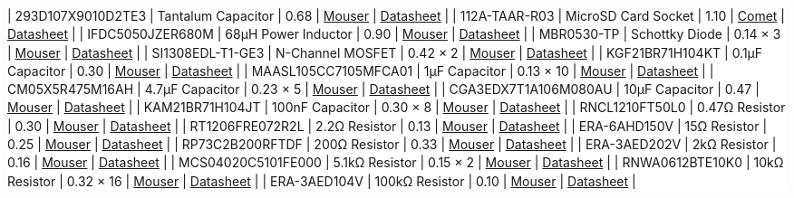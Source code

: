 | 293D107X9010D2TE3             | Tantalum Capacitor                            | 0.68        | [Mouser](https://eu.mouser.com/ProductDetail/Vishay-Sprague/293D107X9010D2TE3?qs=8dfOI6wKXonVqFgS8%252BQ%2FMA%3D%3D) | [Datasheet](https://www.vishay.com/docs/40002/293d.pdf)                                                       |
| 112A-TAAR-R03                 | MicroSD Card Socket                           | 1.10        | [Comet](https://store.comet.srl.ro/Catalogue/Product/43497/)                                               | [Datasheet](https://store.comet.bg/download-file.php?id=27596)                                                |
| IFDC5050JZER680M              | 68µH Power Inductor                           | 0.90        | [Mouser](https://eu.mouser.com/ProductDetail/Vishay-Dale/IFDC5050JZER680M?qs=iLKYxzqNS745SePZd8tBoA%3D%3D) | [Datasheet](https://www.vishay.com/docs/34635/ifdc5050jz.pdf)                                                |
| MBR0530-TP                    | Schottky Diode                                | 0.14 × 3    | [Mouser](https://eu.mouser.com/ProductDetail/Micro-Commercial-Components-MCC/MBR0530-TP?qs=KFo7JewZbUECRHkxGanrdg%3D%3D) | [Datasheet](https://eu.mouser.com/datasheet/2/258/MBR0520_MBR0580_SOD123_-2492194.pdf)                      |
| SI1308EDL-T1-GE3              | N-Channel MOSFET                              | 0.42 × 2    | [Mouser](https://eu.mouser.com/ProductDetail/Vishay-Semiconductors/SI1308EDL-T1-GE3?qs=bX1%252BNvsK%2FBramh9tgpOaEw%3D%3D) | [Datasheet](https://www.vishay.com/docs/63399/si1308edl.pdf)                                                |
| KGF21BR71H104KT               | 0.1µF Capacitor                               | 0.30        | [Mouser](https://eu.mouser.com/ProductDetail/KYOCERA-AVX/KGF21BR71H104KT?qs=Jm2GQyTW%2FbjYyKCvVWAEOw%3D%3D) | [Datasheet](https://eu.mouser.com/datasheet/2/40/KGF-3223650.pdf)                                            |
| MAASL105CC7105MFCA01          | 1µF Capacitor                                 | 0.13 × 10   | [Mouser](https://eu.mouser.com/ProductDetail/TAIYO-YUDEN/MAASL105CC7105MFCA01?qs=HFfMDpzxxd1Fn%2FInbJA7vw%3D%3D) | [Datasheet](https://eu.mouser.com/datasheet/2/396/TAIYO_YUDEN_04_27_2024_c_mlcc_A_e1-3451516.pdf)           |
| CM05X5R475M16AH               | 4.7µF Capacitor                               | 0.23 × 5    | [Mouser](https://eu.mouser.com/ProductDetail/KYOCERA-AVX/CM05X5R475M16AH?qs=doiCPypUmgFT1xquZKhWtQ%3D%3D) | [Datasheet](https://eu.mouser.com/datasheet/2/40/Kyocera_AVX_Components_CM025_CM05_CM105_CM21_E217K-2932876.pdf) |
| CGA3EDX7T1A106M080AU          | 10µF Capacitor                                | 0.47        | [Mouser](https://eu.mouser.com/ProductDetail/TDK/CGA3EDX7T1A106M080AU?qs=ZcfC38r4PovL%2FBNBUzzBFw%3D%3D) | [Datasheet](https://product.tdk.com/system/files/dam/doc/product/capacitor/ceramic/mlcc/catalog/mlcc_automotive_general_en.pdf) |
| KAM21BR71H104JT               | 100nF Capacitor                               | 0.30 × 8    | [Mouser](https://eu.mouser.com/ProductDetail/KYOCERA-AVX/KAM21BR71H104JT?qs=Jm2GQyTW%2Fbic6Zk4McEt6w%3D%3D) | [Datasheet](https://eu.mouser.com/datasheet/2/40/AutoMLCCKAM-3216307.pdf)                                    |
| RNCL1210FT50L0                | 0.47Ω Resistor                                | 0.30        | [Mouser](https://eu.mouser.com/ProductDetail/SEI-Stackpole/RNCL1210FT50L0?qs=17ckDYBRdelVLOJ%252BDFjlUw%3D%3D) | [Datasheet](https://eu.mouser.com/datasheet/2/385/sei_rncl-3223524.pdf)                                      |
| RT1206FRE072R2L               | 2.2Ω Resistor                                 | 0.13        | [Mouser](https://eu.mouser.com/ProductDetail/YAGEO/RT1206FRE072R2L?qs=XhSZopxZ3H6S0nYZD83pAA%3D%3D) | [Datasheet](https://eu.mouser.com/datasheet/2/447/PYu_RT_1_to_0_01_RoHS_L_15-3461507.pdf)                    |
| ERA-6AHD150V                  | 15Ω Resistor                                  | 0.25        | [Mouser](https://eu.mouser.com/ProductDetail/Panasonic/ERA-6AHD150V?qs=MNPzkKEzRtQip8ZeekU%252BRw%3D%3D) | [Datasheet](https://industrial.panasonic.com/cdbs/www-data/pdf/RDM0000/AOA0000C307.pdf)                     |
| RP73C2B200RFTDF               | 200Ω Resistor                                 | 0.33        | [Mouser](https://eu.mouser.com/ProductDetail/TE-Connectivity-Holsworthy/RP73C2B200RFTDF?qs=n4i9pByFsMR0dWGpf721CA%3D%3D) | [Datasheet](https://eu.mouser.com/datasheet/2/418/10/ENG_DS_1773272_M1-1588495.pdf)                          |
| ERA-3AED202V                  | 2kΩ Resistor                                  | 0.16        | [Mouser](https://eu.mouser.com/ProductDetail/Panasonic/ERA-3AED202V?qs=yocZuyCaXdM2cBmjcGkIyA%3D%3D) | [Datasheet](https://industrial.panasonic.com/cdbs/www-data/pdf/RDM0000/AOA0000C307.pdf)                     |
| MCS04020C5101FE000            | 5.1kΩ Resistor                                | 0.15 × 2    | [Mouser](https://eu.mouser.com/ProductDetail/Vishay-Beyschlag/MCS04020C5101FE000?qs=wTZ%2FFzl837YsKPLPRIXUbg%3D%3D) | [Datasheet](https://www.vishay.com/docs/28705/mcx0x0xpro.pdf)                                               |
| RNWA0612BTE10K0               | 10kΩ Resistor                                 | 0.32 × 16   | [Mouser](https://eu.mouser.com/ProductDetail/SEI-Stackpole/RNWA0612BTE10K0?qs=IKkN%2F947nfD62pDKWE9ZTQ%3D%3D) | [Datasheet](https://eu.mouser.com/datasheet/2/385/SEI_RNWA-3473840.pdf)                                      |
| ERA-3AED104V                  | 100kΩ Resistor                                | 0.10        | [Mouser](https://eu.mouser.com/ProductDetail/Panasonic/ERA-3AED104V?qs=MNPzkKEzRtQIWcmUWL4kjg%3D%3D) | [Datasheet](https://industrial.panasonic.com/cdbs/www-data/pdf/RDM0000/AOA0000C307.pdf)                     |